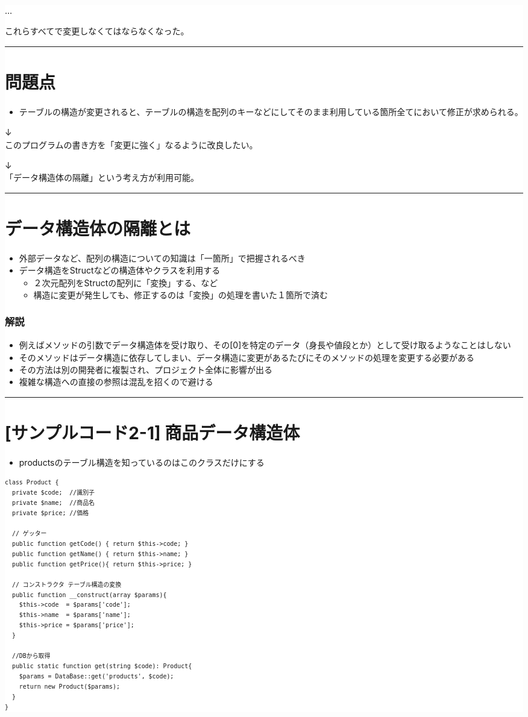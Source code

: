 …

これらすべてで変更しなくてはならなくなった。

---
# 問題点
* テーブルの構造が変更されると、テーブルの構造を配列のキーなどにしてそのまま利用している箇所全てにおいて修正が求められる。

↓  
このプログラムの書き方を「変更に強く」なるように改良したい。

↓  
「データ構造体の隔離」という考え方が利用可能。

---
# データ構造体の隔離とは
- 外部データなど、配列の構造についての知識は「一箇所」で把握されるべき
- データ構造をStructなどの構造体やクラスを利用する
    - ２次元配列をStructの配列に「変換」する、など
    - 構造に変更が発生しても、修正するのは「変換」の処理を書いた１箇所で済む

### 解説
- 例えばメソッドの引数でデータ構造体を受け取り、その[0]を特定のデータ（身長や値段とか）として受け取るようなことはしない
- そのメソッドはデータ構造に依存してしまい、データ構造に変更があるたびにそのメソッドの処理を変更する必要がある
- その方法は別の開発者に複製され、プロジェクト全体に影響が出る
- 複雑な構造への直接の参照は混乱を招くので避ける

---
# [サンプルコード2-1] 商品データ構造体
* productsのテーブル構造を知っているのはこのクラスだけにする

<span style="font-size: smaller;">

```
class Product {
  private $code;  //識別子
  private $name;  //商品名
  private $price; //価格

  // ゲッター
  public function getCode() { return $this->code; }
  public function getName() { return $this->name; }
  public function getPrice(){ return $this->price; }

  // コンストラクタ テーブル構造の変換
  public function __construct(array $params){
    $this->code  = $params['code'];
    $this->name  = $params['name'];
    $this->price = $params['price'];
  }

  //DBから取得
  public static function get(string $code): Product{
    $params = DataBase::get('products', $code);
    return new Product($params);
  }
}
```
